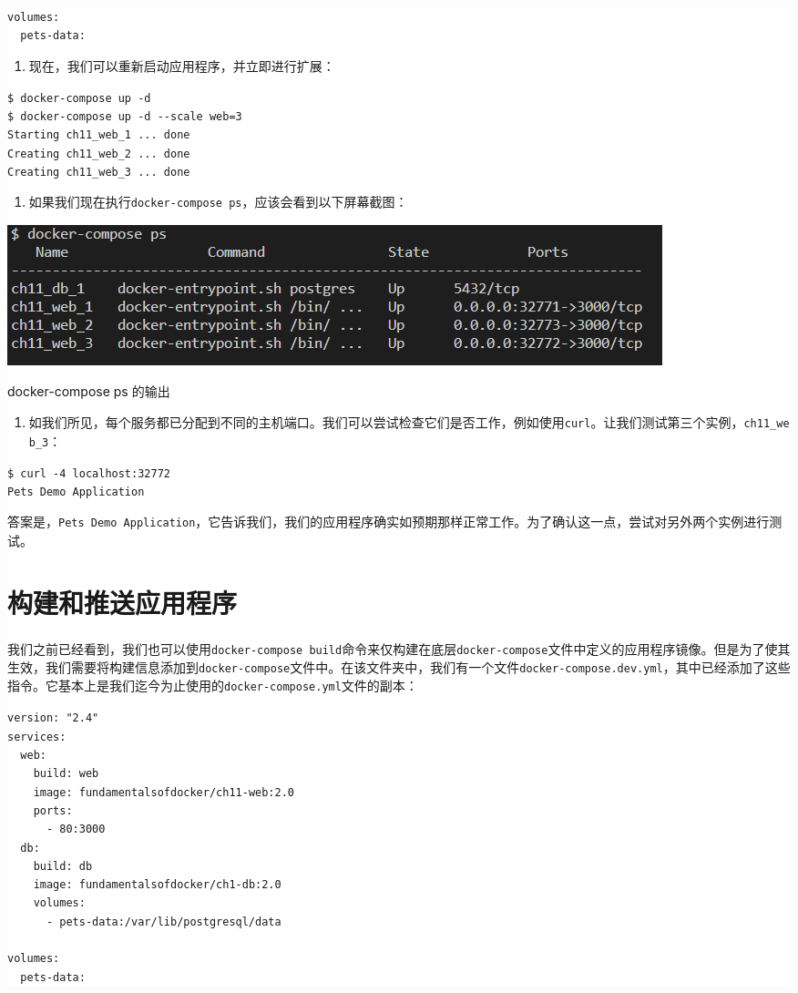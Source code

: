 ```
volumes:
  pets-data:
```

1.  现在，我们可以重新启动应用程序，并立即进行扩展：

```
$ docker-compose up -d
$ docker-compose up -d --scale web=3
Starting ch11_web_1 ... done
Creating ch11_web_2 ... done
Creating ch11_web_3 ... done
```

1.  如果我们现在执行`docker-compose ps`，应该会看到以下屏幕截图：

![](img/608fb23b-b615-4b34-b389-37d014004c77.png)

docker-compose ps 的输出

1.  如我们所见，每个服务都已分配到不同的主机端口。我们可以尝试检查它们是否工作，例如使用`curl`。让我们测试第三个实例，`ch11_web_3`：

```
$ curl -4 localhost:32772
Pets Demo Application
```

答案是，`Pets Demo Application`，它告诉我们，我们的应用程序确实如预期那样正常工作。为了确认这一点，尝试对另外两个实例进行测试。

# 构建和推送应用程序

我们之前已经看到，我们也可以使用`docker-compose build`命令来仅构建在底层`docker-compose`文件中定义的应用程序镜像。但是为了使其生效，我们需要将构建信息添加到`docker-compose`文件中。在该文件夹中，我们有一个文件`docker-compose.dev.yml`，其中已经添加了这些指令。它基本上是我们迄今为止使用的`docker-compose.yml`文件的副本：

```
version: "2.4"
services:
  web:
    build: web
    image: fundamentalsofdocker/ch11-web:2.0
    ports:
      - 80:3000
  db:
    build: db
    image: fundamentalsofdocker/ch1-db:2.0
    volumes:
      - pets-data:/var/lib/postgresql/data

volumes:
  pets-data:
```
